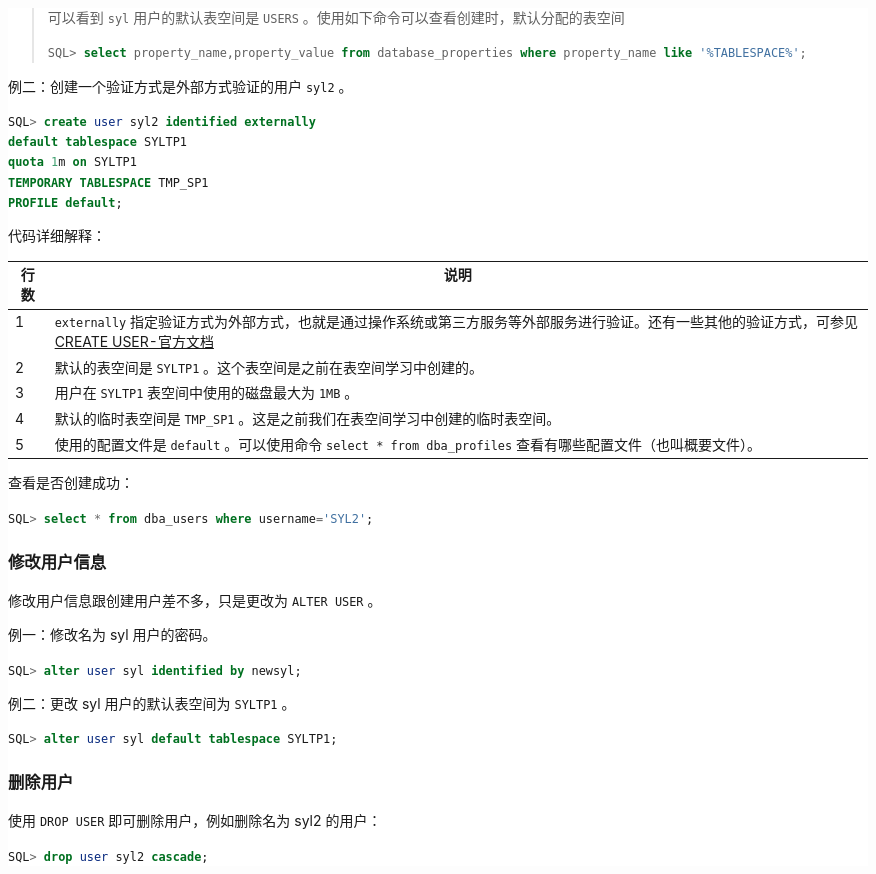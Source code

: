 > 可以看到 `syl` 用户的默认表空间是 `USERS` 。使用如下命令可以查看创建时，默认分配的表空间
>
> ```sql
> SQL> select property_name,property_value from database_properties where property_name like '%TABLESPACE%';
> ```

例二：创建一个验证方式是外部方式验证的用户 `syl2` 。

```sql
SQL> create user syl2 identified externally
default tablespace SYLTP1
quota 1m on SYLTP1
TEMPORARY TABLESPACE TMP_SP1
PROFILE default;
```

代码详细解释：

| 行数   | 说明                                       |
| ---- | ---------------------------------------- |
| 1    | `externally` 指定验证方式为外部方式，也就是通过操作系统或第三方服务等外部服务进行验证。还有一些其他的验证方式，可参见 [CREATE USER-官方文档](https://docs.oracle.com/en/database/oracle/oracle-database/12.2/sqlrf/CREATE-USER.html#GUID-F0246961-558F-480B-AC0F-14B50134621C) |
| 2    | 默认的表空间是 `SYLTP1` 。这个表空间是之前在表空间学习中创建的。    |
| 3    | 用户在 `SYLTP1` 表空间中使用的磁盘最大为 `1MB` 。        |
| 4    | 默认的临时表空间是 `TMP_SP1` 。这是之前我们在表空间学习中创建的临时表空间。 |
| 5    | 使用的配置文件是 `default` 。可以使用命令 `select * from dba_profiles` 查看有哪些配置文件（也叫概要文件）。 |

查看是否创建成功：

```sql
SQL> select * from dba_users where username='SYL2';
```

### 修改用户信息

修改用户信息跟创建用户差不多，只是更改为 `ALTER USER` 。

例一：修改名为 syl 用户的密码。

```sql
SQL> alter user syl identified by newsyl;
```

例二：更改 syl 用户的默认表空间为 `SYLTP1` 。

```sql
SQL> alter user syl default tablespace SYLTP1;
```

### 删除用户

使用 `DROP USER` 即可删除用户，例如删除名为 syl2 的用户：

```sql
SQL> drop user syl2 cascade;
```
